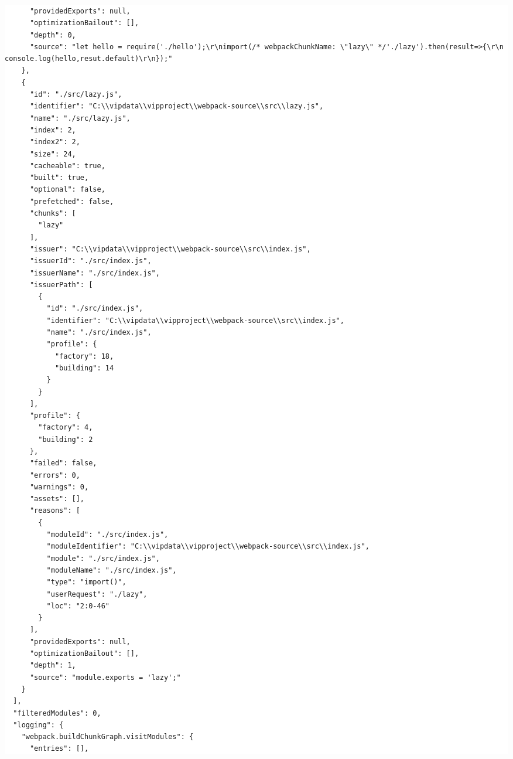 ```
      "providedExports": null,
      "optimizationBailout": [],
      "depth": 0,
      "source": "let hello = require('./hello');\r\nimport(/* webpackChunkName: \"lazy\" */'./lazy').then(result=>{\r\n    console.log(hello,resut.default)\r\n});"
    },
    {
      "id": "./src/lazy.js",
      "identifier": "C:\\vipdata\\vipproject\\webpack-source\\src\\lazy.js",
      "name": "./src/lazy.js",
      "index": 2,
      "index2": 2,
      "size": 24,
      "cacheable": true,
      "built": true,
      "optional": false,
      "prefetched": false,
      "chunks": [
        "lazy"
      ],
      "issuer": "C:\\vipdata\\vipproject\\webpack-source\\src\\index.js",
      "issuerId": "./src/index.js",
      "issuerName": "./src/index.js",
      "issuerPath": [
        {
          "id": "./src/index.js",
          "identifier": "C:\\vipdata\\vipproject\\webpack-source\\src\\index.js",
          "name": "./src/index.js",
          "profile": {
            "factory": 18,
            "building": 14
          }
        }
      ],
      "profile": {
        "factory": 4,
        "building": 2
      },
      "failed": false,
      "errors": 0,
      "warnings": 0,
      "assets": [],
      "reasons": [
        {
          "moduleId": "./src/index.js",
          "moduleIdentifier": "C:\\vipdata\\vipproject\\webpack-source\\src\\index.js",
          "module": "./src/index.js",
          "moduleName": "./src/index.js",
          "type": "import()",
          "userRequest": "./lazy",
          "loc": "2:0-46"
        }
      ],
      "providedExports": null,
      "optimizationBailout": [],
      "depth": 1,
      "source": "module.exports = 'lazy';"
    }
  ],
  "filteredModules": 0,
  "logging": {
    "webpack.buildChunkGraph.visitModules": {
      "entries": [],
```